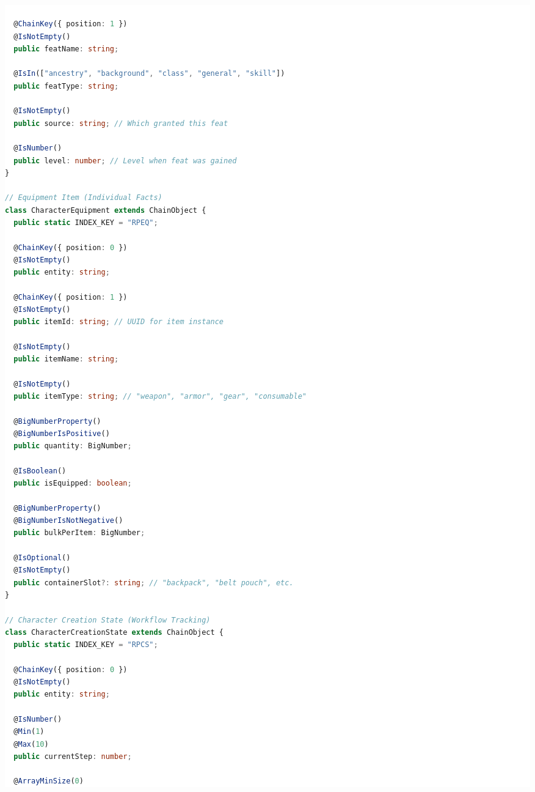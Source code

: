 ```typescript
  
  @ChainKey({ position: 1 })
  @IsNotEmpty()
  public featName: string;
  
  @IsIn(["ancestry", "background", "class", "general", "skill"])
  public featType: string;
  
  @IsNotEmpty()
  public source: string; // Which granted this feat
  
  @IsNumber()
  public level: number; // Level when feat was gained
}

// Equipment Item (Individual Facts)
class CharacterEquipment extends ChainObject {
  public static INDEX_KEY = "RPEQ";
  
  @ChainKey({ position: 0 })
  @IsNotEmpty()
  public entity: string;
  
  @ChainKey({ position: 1 })
  @IsNotEmpty()
  public itemId: string; // UUID for item instance
  
  @IsNotEmpty()
  public itemName: string;
  
  @IsNotEmpty()
  public itemType: string; // "weapon", "armor", "gear", "consumable"
  
  @BigNumberProperty()
  @BigNumberIsPositive()
  public quantity: BigNumber;
  
  @IsBoolean()
  public isEquipped: boolean;
  
  @BigNumberProperty()
  @BigNumberIsNotNegative()
  public bulkPerItem: BigNumber;
  
  @IsOptional()
  @IsNotEmpty()
  public containerSlot?: string; // "backpack", "belt pouch", etc.
}

// Character Creation State (Workflow Tracking)
class CharacterCreationState extends ChainObject {
  public static INDEX_KEY = "RPCS";
  
  @ChainKey({ position: 0 })
  @IsNotEmpty()
  public entity: string;
  
  @IsNumber()
  @Min(1)
  @Max(10)
  public currentStep: number;
  
  @ArrayMinSize(0)
```